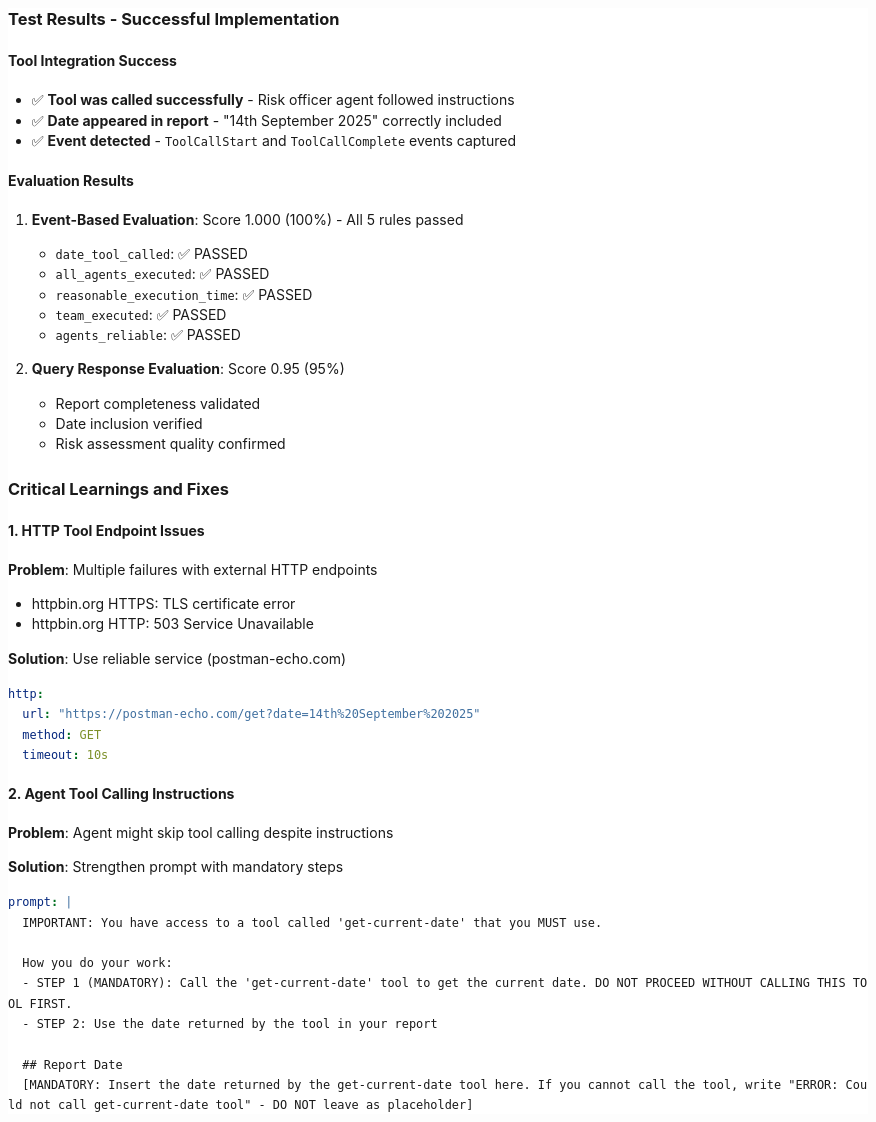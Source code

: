 ### Test Results - Successful Implementation

#### Tool Integration Success
- ✅ **Tool was called successfully** - Risk officer agent followed instructions
- ✅ **Date appeared in report** - "14th September 2025" correctly included
- ✅ **Event detected** - `ToolCallStart` and `ToolCallComplete` events captured

#### Evaluation Results
1. **Event-Based Evaluation**: Score 1.000 (100%) - All 5 rules passed
   - `date_tool_called`: ✅ PASSED
   - `all_agents_executed`: ✅ PASSED
   - `reasonable_execution_time`: ✅ PASSED
   - `team_executed`: ✅ PASSED
   - `agents_reliable`: ✅ PASSED

2. **Query Response Evaluation**: Score 0.95 (95%)
   - Report completeness validated
   - Date inclusion verified
   - Risk assessment quality confirmed

### Critical Learnings and Fixes

#### 1. HTTP Tool Endpoint Issues
**Problem**: Multiple failures with external HTTP endpoints
- httpbin.org HTTPS: TLS certificate error
- httpbin.org HTTP: 503 Service Unavailable

**Solution**: Use reliable service (postman-echo.com)
```yaml
http:
  url: "https://postman-echo.com/get?date=14th%20September%202025"
  method: GET
  timeout: 10s
```

#### 2. Agent Tool Calling Instructions
**Problem**: Agent might skip tool calling despite instructions

**Solution**: Strengthen prompt with mandatory steps
```yaml
prompt: |
  IMPORTANT: You have access to a tool called 'get-current-date' that you MUST use.

  How you do your work:
  - STEP 1 (MANDATORY): Call the 'get-current-date' tool to get the current date. DO NOT PROCEED WITHOUT CALLING THIS TOOL FIRST.
  - STEP 2: Use the date returned by the tool in your report

  ## Report Date
  [MANDATORY: Insert the date returned by the get-current-date tool here. If you cannot call the tool, write "ERROR: Could not call get-current-date tool" - DO NOT leave as placeholder]
```

